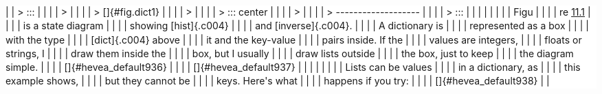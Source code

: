 |                       | > :::                 |                       |
|                       | >                     |                       |
|                       | > []{#fig.dict1}      |                       |
|                       | >                     |                       |
|                       | > ::: center          |                       |
|                       | >                     |                       |
|                       | > ------------------- |                       |
|                       | > :::                 |                       |
|                       |                       |                       |
|                       | Figu                  |                       |
|                       | re [11.1](#fig.dict1) |                       |
|                       | is a state diagram    |                       |
|                       | showing [hist]{.c004} |                       |
|                       | and [inverse]{.c004}. |                       |
|                       | A dictionary is       |                       |
|                       | represented as a box  |                       |
|                       | with the type         |                       |
|                       | [dict]{.c004} above   |                       |
|                       | it and the key-value  |                       |
|                       | pairs inside. If the  |                       |
|                       | values are integers,  |                       |
|                       | floats or strings, I  |                       |
|                       | draw them inside the  |                       |
|                       | box, but I usually    |                       |
|                       | draw lists outside    |                       |
|                       | the box, just to keep |                       |
|                       | the diagram simple.   |                       |
|                       | []{#hevea_default936} |                       |
|                       | []{#hevea_default937} |                       |
|                       |                       |                       |
|                       | Lists can be values   |                       |
|                       | in a dictionary, as   |                       |
|                       | this example shows,   |                       |
|                       | but they cannot be    |                       |
|                       | keys. Here's what     |                       |
|                       | happens if you try:   |                       |
|                       | []{#hevea_default938} |                       |